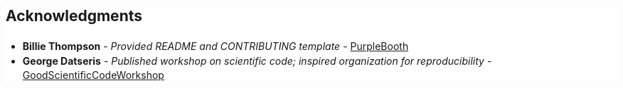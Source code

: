 ## Acknowledgments
  - **Billie Thompson** - *Provided README and CONTRIBUTING template* -
  [PurpleBooth](https://github.com/PurpleBooth)
  - **George Datseris** - *Published workshop on scientific code; inspired organization for reproducibility* - [GoodScientificCodeWorkshop](https://github.com/JuliaDynamics/GoodScientificCodeWorkshop)

